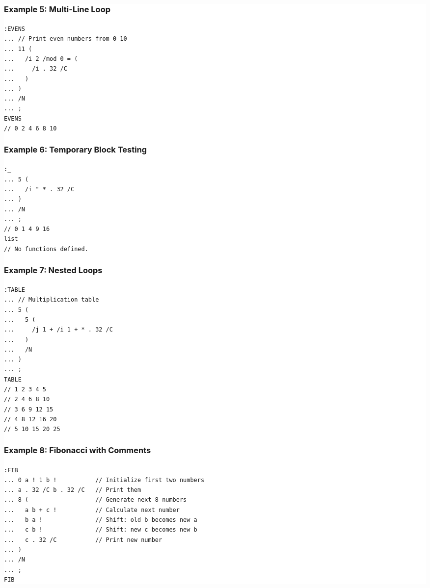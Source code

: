 ### Example 5: Multi-Line Loop

```mint
:EVENS
... // Print even numbers from 0-10
... 11 (
...   /i 2 /mod 0 = (
...     /i . 32 /C
...   )
... )
... /N
... ;
EVENS
// 0 2 4 6 8 10 
```

### Example 6: Temporary Block Testing

```mint
:_
... 5 (
...   /i " * . 32 /C
... )
... /N
... ;
// 0 1 4 9 16 
list
// No functions defined.
```

### Example 7: Nested Loops

```mint
:TABLE
... // Multiplication table
... 5 ( 
...   5 (
...     /j 1 + /i 1 + * . 32 /C
...   )
...   /N
... )
... ;
TABLE
// 1 2 3 4 5 
// 2 4 6 8 10 
// 3 6 9 12 15 
// 4 8 12 16 20 
// 5 10 15 20 25 
```

### Example 8: Fibonacci with Comments

```mint
:FIB
... 0 a ! 1 b !           // Initialize first two numbers
... a . 32 /C b . 32 /C   // Print them
... 8 (                   // Generate next 8 numbers
...   a b + c !           // Calculate next number
...   b a !               // Shift: old b becomes new a
...   c b !               // Shift: new c becomes new b
...   c . 32 /C           // Print new number
... )
... /N
... ;
FIB
```